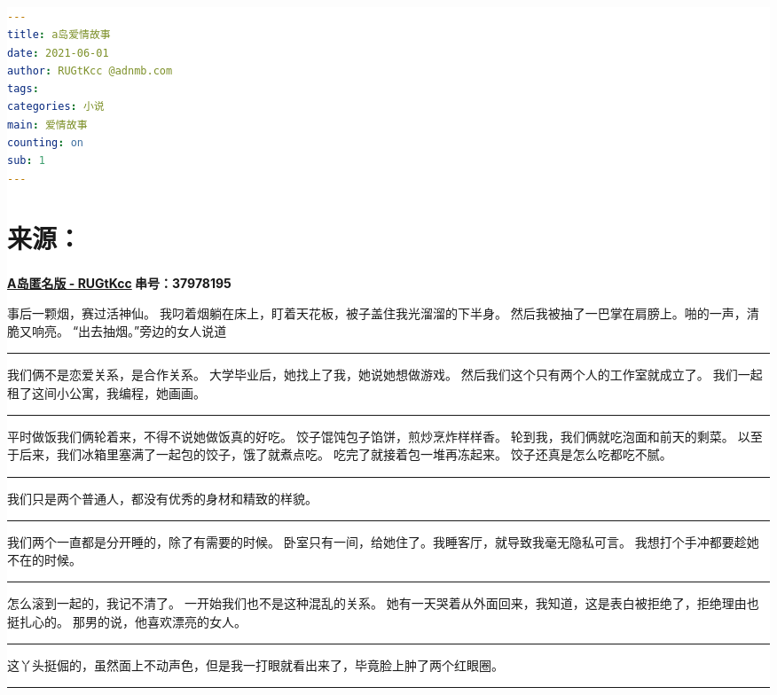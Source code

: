 ```yaml
---
title: a岛爱情故事
date: 2021-06-01
author: RUGtKcc @adnmb.com
tags: 
categories: 小说
main: 爱情故事
counting: on
sub: 1
---
```


# 来源： 
**[A岛匿名版 - RUGtKcc](https://adnmb3.com/Forum/po/id/37978195/page/1.html) 串号：37978195**

事后一颗烟，赛过活神仙。
我叼着烟躺在床上，盯着天花板，被子盖住我光溜溜的下半身。
然后我被抽了一巴掌在肩膀上。啪的一声，清脆又响亮。
“出去抽烟。”旁边的女人说道

---
我们俩不是恋爱关系，是合作关系。
大学毕业后，她找上了我，她说她想做游戏。
然后我们这个只有两个人的工作室就成立了。
我们一起租了这间小公寓，我编程，她画画。

---
平时做饭我们俩轮着来，不得不说她做饭真的好吃。
饺子馄饨包子馅饼，煎炒烹炸样样香。
轮到我，我们俩就吃泡面和前天的剩菜。
以至于后来，我们冰箱里塞满了一起包的饺子，饿了就煮点吃。
吃完了就接着包一堆再冻起来。
饺子还真是怎么吃都吃不腻。

---
我们只是两个普通人，都没有优秀的身材和精致的样貌。

---
我们两个一直都是分开睡的，除了有需要的时候。
卧室只有一间，给她住了。我睡客厅，就导致我毫无隐私可言。
我想打个手冲都要趁她不在的时候。

---
怎么滚到一起的，我记不清了。
一开始我们也不是这种混乱的关系。
她有一天哭着从外面回来，我知道，这是表白被拒绝了，拒绝理由也挺扎心的。
那男的说，他喜欢漂亮的女人。

---
这丫头挺倔的，虽然面上不动声色，但是我一打眼就看出来了，毕竟脸上肿了两个红眼圈。

---